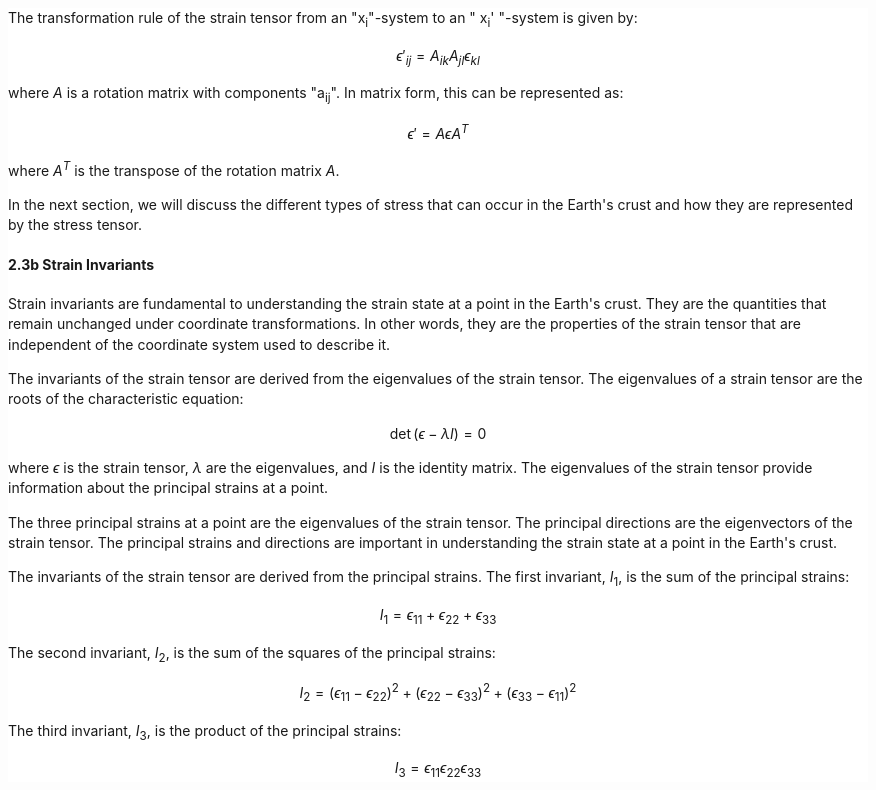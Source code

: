 The transformation rule of the strain tensor from an "x<sub>i</sub>"-system to an " x<sub>i</sub>' "-system is given by:

$$
\epsilon'_{ij} = A_{ik}A_{jl}\epsilon_{kl}
$$

where $A$ is a rotation matrix with components "a<sub>ij</sub>". In matrix form, this can be represented as:

$$
\epsilon' = A\epsilon A^T
$$

where $A^T$ is the transpose of the rotation matrix $A$.

In the next section, we will discuss the different types of stress that can occur in the Earth's crust and how they are represented by the stress tensor.

#### 2.3b Strain Invariants

Strain invariants are fundamental to understanding the strain state at a point in the Earth's crust. They are the quantities that remain unchanged under coordinate transformations. In other words, they are the properties of the strain tensor that are independent of the coordinate system used to describe it.

The invariants of the strain tensor are derived from the eigenvalues of the strain tensor. The eigenvalues of a strain tensor are the roots of the characteristic equation:

$$
\det(\epsilon - \lambda I) = 0
$$

where $\epsilon$ is the strain tensor, $\lambda$ are the eigenvalues, and $I$ is the identity matrix. The eigenvalues of the strain tensor provide information about the principal strains at a point.

The three principal strains at a point are the eigenvalues of the strain tensor. The principal directions are the eigenvectors of the strain tensor. The principal strains and directions are important in understanding the strain state at a point in the Earth's crust.

The invariants of the strain tensor are derived from the principal strains. The first invariant, $I_1$, is the sum of the principal strains:

$$
I_1 = \epsilon_{11} + \epsilon_{22} + \epsilon_{33}
$$

The second invariant, $I_2$, is the sum of the squares of the principal strains:

$$
I_2 = (\epsilon_{11} - \epsilon_{22})^2 + (\epsilon_{22} - \epsilon_{33})^2 + (\epsilon_{33} - \epsilon_{11})^2
$$

The third invariant, $I_3$, is the product of the principal strains:

$$
I_3 = \epsilon_{11}\epsilon_{22}\epsilon_{33}
$$
